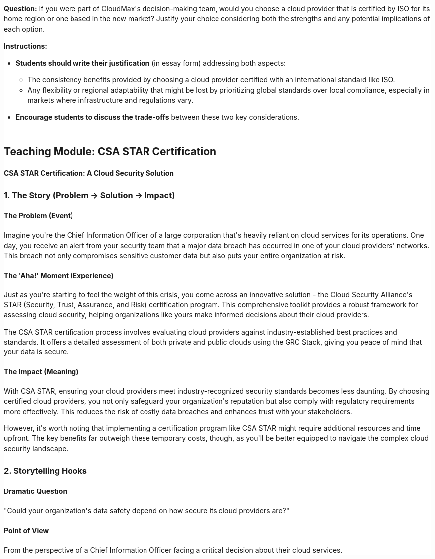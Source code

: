 **Question:** If you were part of CloudMax's decision-making team, would you choose a cloud provider that is certified by ISO for its home region or one based in the new market? Justify your choice considering both the strengths and any potential implications of each option.

**Instructions:**

- **Students should write their justification** (in essay form) addressing both aspects:
  - The consistency benefits provided by choosing a cloud provider certified with an international standard like ISO.
  - Any flexibility or regional adaptability that might be lost by prioritizing global standards over local compliance, especially in markets where infrastructure and regulations vary.

- **Encourage students to discuss the trade-offs** between these two key considerations.


---

## Teaching Module: CSA STAR Certification
**CSA STAR Certification: A Cloud Security Solution**

### 1. The Story (Problem -> Solution -> Impact)

#### The Problem (Event)
Imagine you're the Chief Information Officer of a large corporation that's heavily reliant on cloud services for its operations. One day, you receive an alert from your security team that a major data breach has occurred in one of your cloud providers' networks. This breach not only compromises sensitive customer data but also puts your entire organization at risk.

#### The 'Aha!' Moment (Experience)
Just as you're starting to feel the weight of this crisis, you come across an innovative solution - the Cloud Security Alliance's STAR (Security, Trust, Assurance, and Risk) certification program. This comprehensive toolkit provides a robust framework for assessing cloud security, helping organizations like yours make informed decisions about their cloud providers.

The CSA STAR certification process involves evaluating cloud providers against industry-established best practices and standards. It offers a detailed assessment of both private and public clouds using the GRC Stack, giving you peace of mind that your data is secure.

#### The Impact (Meaning)
With CSA STAR, ensuring your cloud providers meet industry-recognized security standards becomes less daunting. By choosing certified cloud providers, you not only safeguard your organization's reputation but also comply with regulatory requirements more effectively. This reduces the risk of costly data breaches and enhances trust with your stakeholders.

However, it's worth noting that implementing a certification program like CSA STAR might require additional resources and time upfront. The key benefits far outweigh these temporary costs, though, as you'll be better equipped to navigate the complex cloud security landscape.

### 2. Storytelling Hooks

#### Dramatic Question
"Could your organization's data safety depend on how secure its cloud providers are?"

#### Point of View
From the perspective of a Chief Information Officer facing a critical decision about their cloud services.
